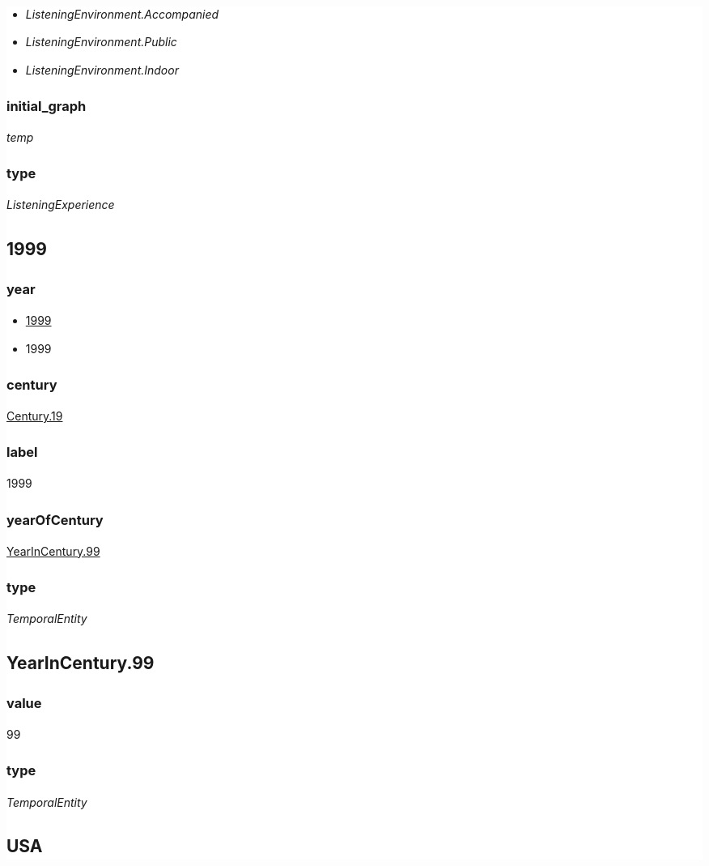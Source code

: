 - *ListeningEnvironment.Accompanied*

 - *ListeningEnvironment.Public*

 - *ListeningEnvironment.Indoor*

### initial_graph


*temp*

### type


*ListeningExperience*

## 1999

### year

 - [1999](#1999)

 - 1999

### century


[Century.19](#Century.19)

### label


1999

### yearOfCentury


[YearInCentury.99](#YearInCentury.99)

### type


*TemporalEntity*

## YearInCentury.99

### value


99

### type


*TemporalEntity*

## USA
